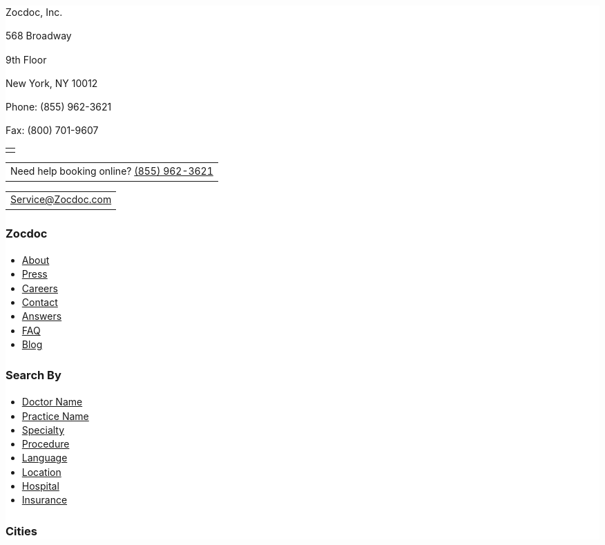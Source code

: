 Zocdoc, Inc.

568 Broadway

9th Floor

New York, NY 10012

Phone: (855) 962-3621

Fax: (800) 701-9607

<table>
<colgroup>
<col width="100%" />
</colgroup>
<tbody>
<tr class="odd">
<td><div class="icon-zface">

</div></td>
</tr>
</tbody>
</table>

|                                                                                                  |
|--------------------------------------------------------------------------------------------------|
| Need help booking online? <a href="tel:(855)%20962-3621" class="phone-number">(855) 962-3621</a> |

|                      |
|----------------------|
| <Service@Zocdoc.com> |

### Zocdoc

-   [About](https://www.zocdoc.com/about)
-   [Press](https://www.zocdoc.com/about/press)
-   [Careers](http://zocdoc.com/careers)
-   [Contact](https://www.zocdoc.com/about/contactus)
-   [Answers](http://zocdoc.com/answers)
-   [FAQ](https://support.zocdoc.com/patients)
-   [Blog](/about/blog)

### Search By

-   [Doctor Name](/directory)
-   [Practice Name](/practicedirectory)
-   [Specialty](/morespecialties)
-   [Procedure](/procedures)
-   [Language](/languages)
-   [Location](/locations)
-   [Hospital](/hospital-directory)
-   [Insurance](/insurances)

### Cities
